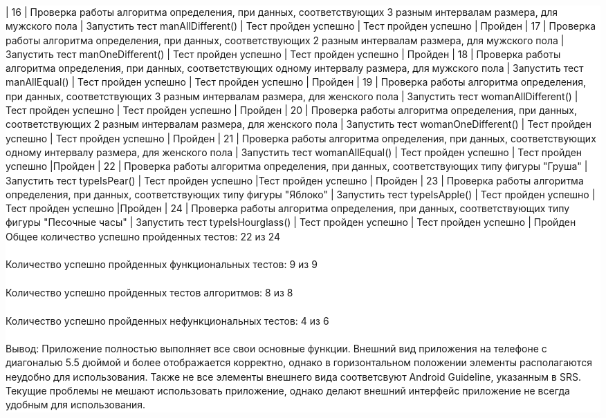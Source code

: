 | 16 | Проверка работы алгоритма определения, при данных, соответствующих 3 разным интервалам размера, для мужского пола | Запустить тест manAllDifferent() | Тест пройден успешно | Тест пройден успешно | Пройден
| 17 | Проверка работы алгоритма определения, при данных, соответствующих 2 разным интервалам размера, для мужского пола  | Запустить тест manOneDifferent() | Тест пройден успешно | Тест пройден успешно | Пройден
| 18 | Проверка работы алгоритма определения, при данных, соответствующих одному интервалу размера, для мужского пола  | Запустить тест manAllEqual() | Тест пройден успешно | Тест пройден успешно | Пройден
| 19 | Проверка работы алгоритма определения, при данных, соответствующих 3 разным интервалам размера, для женского пола | Запустить тест womanAllDifferent() | Тест пройден успешно | Тест пройден успешно | Пройден
| 20 | Проверка работы алгоритма определения, при данных, соответствующих 2 разным интервалам размера, для женского пола  | Запустить тест womanOneDifferent() | Тест пройден успешно | Тест пройден успешно | Пройден
| 21 | Проверка работы алгоритма определения, при данных, соответствующих одному интервалу размера, для женского пола  | Запустить тест womanAllEqual() | Тест пройден успешно | Тест пройден успешно |Пройден
| 22 | Проверка работы алгоритма определения, при данных, соответствующих типу фигуры "Груша"  | Запустить тест typeIsPear() | Тест пройден успешно |Тест пройден успешно  | Пройден
| 23 | Проверка работы алгоритма определения, при данных, соответствующих типу фигуры "Яблоко"  | Запустить тест typeIsApple() | Тест пройден успешно |Тест пройден успешно  |Пройден
| 24 | Проверка работы алгоритма определения, при данных, соответствующих типу фигуры "Песочные часы"  | Запустить тест typeIsHourglass() | Тест пройден успешно | Тест пройден успешно  | Пройден
<br>
Общее количество успешно пройденных тестов: 22 из 24</br><br>
Количество успешно пройденных функциональных тестов: 9 из 9</br><br>
Количество успешно пройденных тестов алгоритмов: 8 из 8</br><br>
Количество успешно пройденных нефункциональных тестов: 4 из 6
</br>
<br>
Вывод:
Приложение полностью выполняет все свои основные функции. Внешний вид приложения на телефоне с диагональю 5.5 дюймой и более отображается корректно, однако в горизонтальном положении элементы располагаются неудобно для использования. Также не все элементы внешнего вида соответсвуют Android Guideline, указанным в SRS. Текущие проблемы не мешают использовать приложение, однако делают внешний интерфейс приложение не всегда удобным для использования.
</br>
